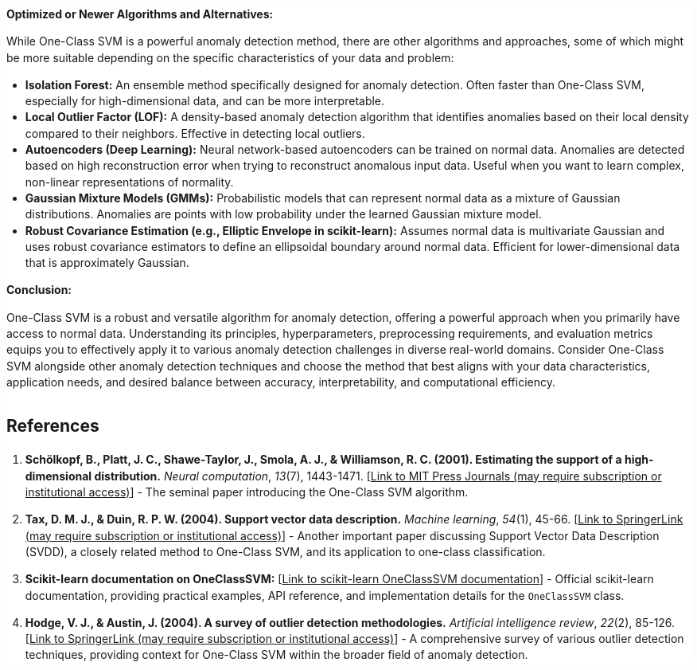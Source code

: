 **Optimized or Newer Algorithms and Alternatives:**

While One-Class SVM is a powerful anomaly detection method, there are other algorithms and approaches, some of which might be more suitable depending on the specific characteristics of your data and problem:

*   **Isolation Forest:** An ensemble method specifically designed for anomaly detection. Often faster than One-Class SVM, especially for high-dimensional data, and can be more interpretable.
*   **Local Outlier Factor (LOF):** A density-based anomaly detection algorithm that identifies anomalies based on their local density compared to their neighbors. Effective in detecting local outliers.
*   **Autoencoders (Deep Learning):** Neural network-based autoencoders can be trained on normal data. Anomalies are detected based on high reconstruction error when trying to reconstruct anomalous input data. Useful when you want to learn complex, non-linear representations of normality.
*   **Gaussian Mixture Models (GMMs):** Probabilistic models that can represent normal data as a mixture of Gaussian distributions. Anomalies are points with low probability under the learned Gaussian mixture model.
*   **Robust Covariance Estimation (e.g., Elliptic Envelope in scikit-learn):** Assumes normal data is multivariate Gaussian and uses robust covariance estimators to define an ellipsoidal boundary around normal data. Efficient for lower-dimensional data that is approximately Gaussian.

**Conclusion:**

One-Class SVM is a robust and versatile algorithm for anomaly detection, offering a powerful approach when you primarily have access to normal data. Understanding its principles, hyperparameters, preprocessing requirements, and evaluation metrics equips you to effectively apply it to various anomaly detection challenges in diverse real-world domains. Consider One-Class SVM alongside other anomaly detection techniques and choose the method that best aligns with your data characteristics, application needs, and desired balance between accuracy, interpretability, and computational efficiency.

## References

1.  **Schölkopf, B., Platt, J. C., Shawe-Taylor, J., Smola, A. J., & Williamson, R. C. (2001). Estimating the support of a high-dimensional distribution.** *Neural computation*, *13*(7), 1443-1471. [[Link to MIT Press Journals (may require subscription or institutional access)](https://direct.mit.edu/neco/article-abstract/13/7/1443/6094)] - The seminal paper introducing the One-Class SVM algorithm.

2.  **Tax, D. M. J., & Duin, R. P. W. (2004). Support vector data description.** *Machine learning*, *54*(1), 45-66. [[Link to SpringerLink (may require subscription or institutional access)](https://link.springer.com/article/10.1023/B:MACH.0000008084.60811.49)] - Another important paper discussing Support Vector Data Description (SVDD), a closely related method to One-Class SVM, and its application to one-class classification.

3.  **Scikit-learn documentation on OneClassSVM:** [[Link to scikit-learn OneClassSVM documentation](https://scikit-learn.org/stable/modules/generated/sklearn.svm.OneClassSVM.html)] - Official scikit-learn documentation, providing practical examples, API reference, and implementation details for the `OneClassSVM` class.

4.  **Hodge, V. J., & Austin, J. (2004). A survey of outlier detection methodologies.** *Artificial intelligence review*, *22*(2), 85-126. [[Link to SpringerLink (may require subscription or institutional access)](https://link.springer.com/article/10.1023/B:AIRE.0000045502.10941.a9)] - A comprehensive survey of various outlier detection techniques, providing context for One-Class SVM within the broader field of anomaly detection.
